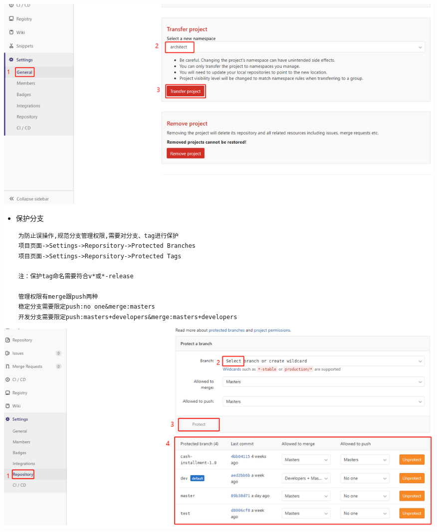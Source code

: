 ![](../asset/classroom101/git_manage_transfer.png)

* 保护分支

```
    为防止误操作,规范分支管理权限,需要对分支、tag进行保护
    项目页面->Settings->Reporsitory->Protected Branches
    项目页面->Settings->Reporsitory->Protected Tags
    
    注：保护tag命名需要符合v*或*-release
    
    管理权限有merge跟push两种
    稳定分支需要限定push:no one&merge:masters
    开发分支需要限定push:masters+developers&merge:masters+developers
```
![](../asset/classroom101/git_manage_protect.png)
